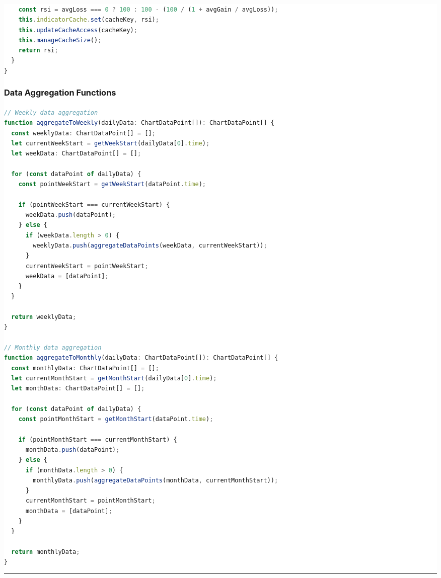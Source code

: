 ```typescript
    const rsi = avgLoss === 0 ? 100 : 100 - (100 / (1 + avgGain / avgLoss));
    this.indicatorCache.set(cacheKey, rsi);
    this.updateCacheAccess(cacheKey);
    this.manageCacheSize();
    return rsi;
  }
}
```

### Data Aggregation Functions
```typescript
// Weekly data aggregation
function aggregateToWeekly(dailyData: ChartDataPoint[]): ChartDataPoint[] {
  const weeklyData: ChartDataPoint[] = [];
  let currentWeekStart = getWeekStart(dailyData[0].time);
  let weekData: ChartDataPoint[] = [];
  
  for (const dataPoint of dailyData) {
    const pointWeekStart = getWeekStart(dataPoint.time);
    
    if (pointWeekStart === currentWeekStart) {
      weekData.push(dataPoint);
    } else {
      if (weekData.length > 0) {
        weeklyData.push(aggregateDataPoints(weekData, currentWeekStart));
      }
      currentWeekStart = pointWeekStart;
      weekData = [dataPoint];
    }
  }
  
  return weeklyData;
}

// Monthly data aggregation
function aggregateToMonthly(dailyData: ChartDataPoint[]): ChartDataPoint[] {
  const monthlyData: ChartDataPoint[] = [];
  let currentMonthStart = getMonthStart(dailyData[0].time);
  let monthData: ChartDataPoint[] = [];
  
  for (const dataPoint of dailyData) {
    const pointMonthStart = getMonthStart(dataPoint.time);
    
    if (pointMonthStart === currentMonthStart) {
      monthData.push(dataPoint);
    } else {
      if (monthData.length > 0) {
        monthlyData.push(aggregateDataPoints(monthData, currentMonthStart));
      }
      currentMonthStart = pointMonthStart;
      monthData = [dataPoint];
    }
  }
  
  return monthlyData;
}
```

---